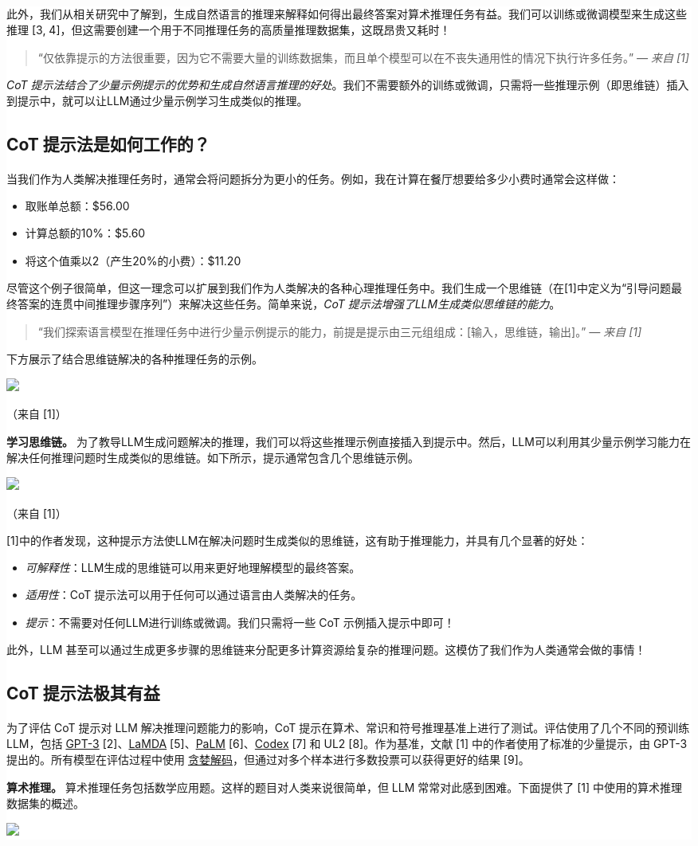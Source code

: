此外，我们从相关研究中了解到，生成自然语言的推理来解释如何得出最终答案对算术推理任务有益。我们可以训练或微调模型来生成这些推理 [3, 4]，但这需要创建一个用于不同推理任务的高质量推理数据集，这既昂贵又耗时！

> “仅依靠提示的方法很重要，因为它不需要大量的训练数据集，而且单个模型可以在不丧失通用性的情况下执行许多任务。” *— 来自 [1]*

*CoT 提示法结合了少量示例提示的优势和生成自然语言推理的好处*。我们不需要额外的训练或微调，只需将一些推理示例（即思维链）插入到提示中，就可以让LLM通过少量示例学习生成类似的推理。

## CoT 提示法是如何工作的？

当我们作为人类解决推理任务时，通常会将问题拆分为更小的任务。例如，我在计算在餐厅想要给多少小费时通常会这样做：

+   取账单总额：$56.00

+   计算总额的10%：$5.60

+   将这个值乘以2（产生20%的小费）：$11.20

尽管这个例子很简单，但这一理念可以扩展到我们作为人类解决的各种心理推理任务中。我们生成一个思维链（在[1]中定义为“引导问题最终答案的连贯中间推理步骤序列”）来解决这些任务。简单来说，*CoT 提示法增强了LLM生成类似思维链的能力*。

> “我们探索语言模型在推理任务中进行少量示例提示的能力，前提是提示由三元组组成：[输入，思维链，输出]。” *— 来自 [1]*

下方展示了结合思维链解决的各种推理任务的示例。

![](../Images/82dea93cb3203eb7234f03e06bd43a47.png)

（来自 [1]）

**学习思维链。** 为了教导LLM生成问题解决的推理，我们可以将这些推理示例直接插入到提示中。然后，LLM可以利用其少量示例学习能力在解决任何推理问题时生成类似的思维链。如下所示，提示通常包含几个思维链示例。

![](../Images/82704108a882e37234b1e68428850b7c.png)

（来自 [1]）

[1]中的作者发现，这种提示方法使LLM在解决问题时生成类似的思维链，这有助于推理能力，并具有几个显著的好处：

+   *可解释性*：LLM生成的思维链可以用来更好地理解模型的最终答案。

+   *适用性*：CoT 提示法可以用于任何可以通过语言由人类解决的任务。

+   *提示*：不需要对任何LLM进行训练或微调。我们只需将一些 CoT 示例插入提示中即可！

此外，LLM 甚至可以通过生成更多步骤的思维链来分配更多计算资源给复杂的推理问题。这模仿了我们作为人类通常会做的事情！

## CoT 提示法极其有益

为了评估 CoT 提示对 LLM 解决推理问题能力的影响，CoT 提示在算术、常识和符号推理基准上进行了测试。评估使用了几个不同的预训练 LLM，包括 [GPT-3](https://cameronrwolfe.substack.com/i/88082618/language-models-are-few-shot-learners) [2]、[LaMDA](https://cameronrwolfe.substack.com/i/93578656/lamda-language-modeling-for-dialog-applications) [5]、[PaLM](https://cameronrwolfe.substack.com/p/palm-efficiently-training-massive) [6]、[Codex](https://cameronrwolfe.substack.com/i/93578656/evaluating-large-language-models-trained-on-code) [7] 和 UL2 [8]。作为基准，文献 [1] 中的作者使用了标准的少量提示，由 GPT-3 提出的。所有模型在评估过程中使用 [贪婪解码](https://medium.com/nlplanet/two-minutes-nlp-most-used-decoding-methods-for-language-models-9d44b2375612)，但通过对多个样本进行多数投票可以获得更好的结果 [9]。

**算术推理。** 算术推理任务包括数学应用题。这样的题目对人类来说很简单，但 LLM 常常对此感到困难。下面提供了 [1] 中使用的算术推理数据集的概述。

![](../Images/8cd0eb559d36ba28c3b640828c697dd4.png)
